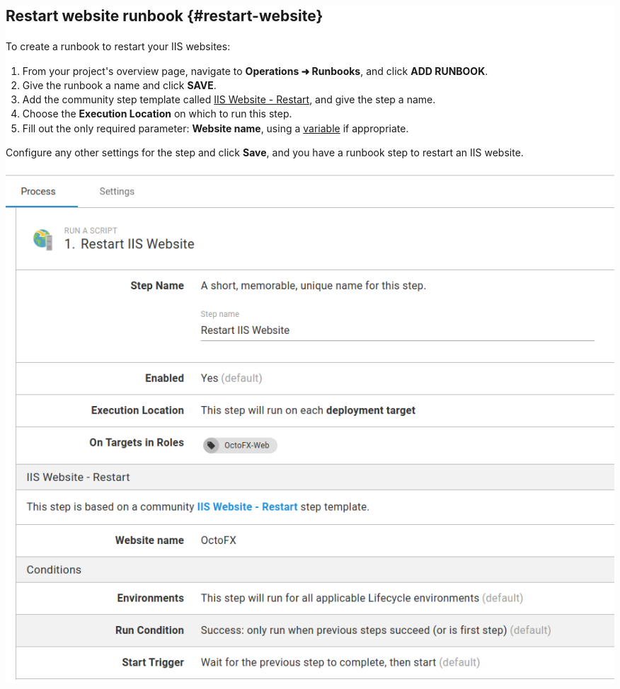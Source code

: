 ## Restart website runbook {#restart-website}

To create a runbook to restart your IIS websites:

1. From your project's overview page, navigate to **Operations ➜ Runbooks**, and click **ADD RUNBOOK**.
1. Give the runbook a name and click **SAVE**.
1. Add the community step template called [IIS Website - Restart](https://library.octopus.com/step-templates/6a17bd83-ef96-4c22-b212-91a89ca92fe6/actiontemplate-iis-website-restart), and give the step a name.
1. Choose the **Execution Location** on which to run this step.
1. Fill out the only required parameter: **Website name**, using a [variable](/docs/projects/variables) if appropriate.

Configure any other settings for the step and click **Save**, and you have a runbook step to restart an IIS website.

![Runbook IIS maintenance Restart Website](/docs/runbooks/runbook-examples/routine/images/iis-maintenance-restart-website.png "width=500")
